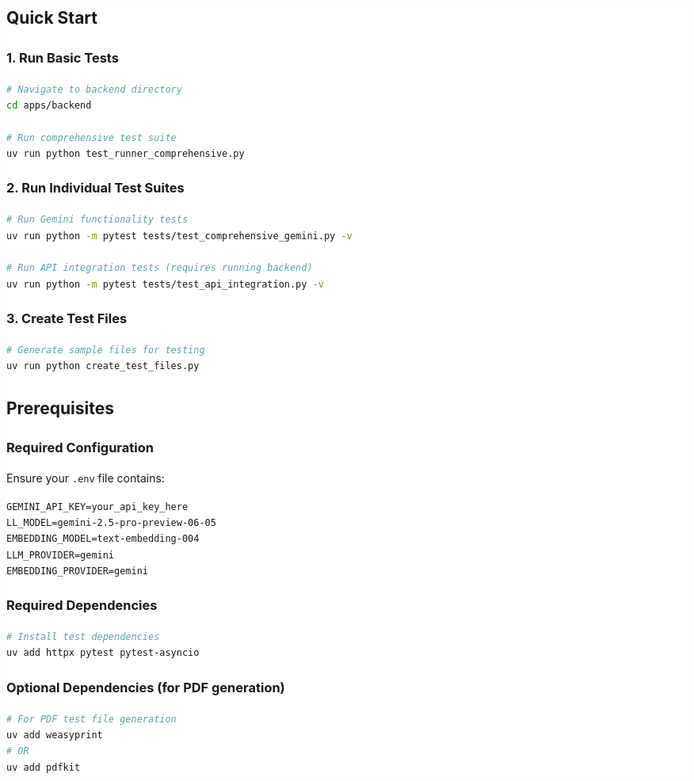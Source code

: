 ## Quick Start

### 1. Run Basic Tests

```bash
# Navigate to backend directory
cd apps/backend

# Run comprehensive test suite
uv run python test_runner_comprehensive.py
```

### 2. Run Individual Test Suites

```bash
# Run Gemini functionality tests
uv run python -m pytest tests/test_comprehensive_gemini.py -v

# Run API integration tests (requires running backend)
uv run python -m pytest tests/test_api_integration.py -v
```

### 3. Create Test Files

```bash
# Generate sample files for testing
uv run python create_test_files.py
```

## Prerequisites

### Required Configuration

Ensure your `.env` file contains:

```env
GEMINI_API_KEY=your_api_key_here
LL_MODEL=gemini-2.5-pro-preview-06-05
EMBEDDING_MODEL=text-embedding-004
LLM_PROVIDER=gemini
EMBEDDING_PROVIDER=gemini
```

### Required Dependencies

```bash
# Install test dependencies
uv add httpx pytest pytest-asyncio
```

### Optional Dependencies (for PDF generation)

```bash
# For PDF test file generation
uv add weasyprint
# OR
uv add pdfkit
```
